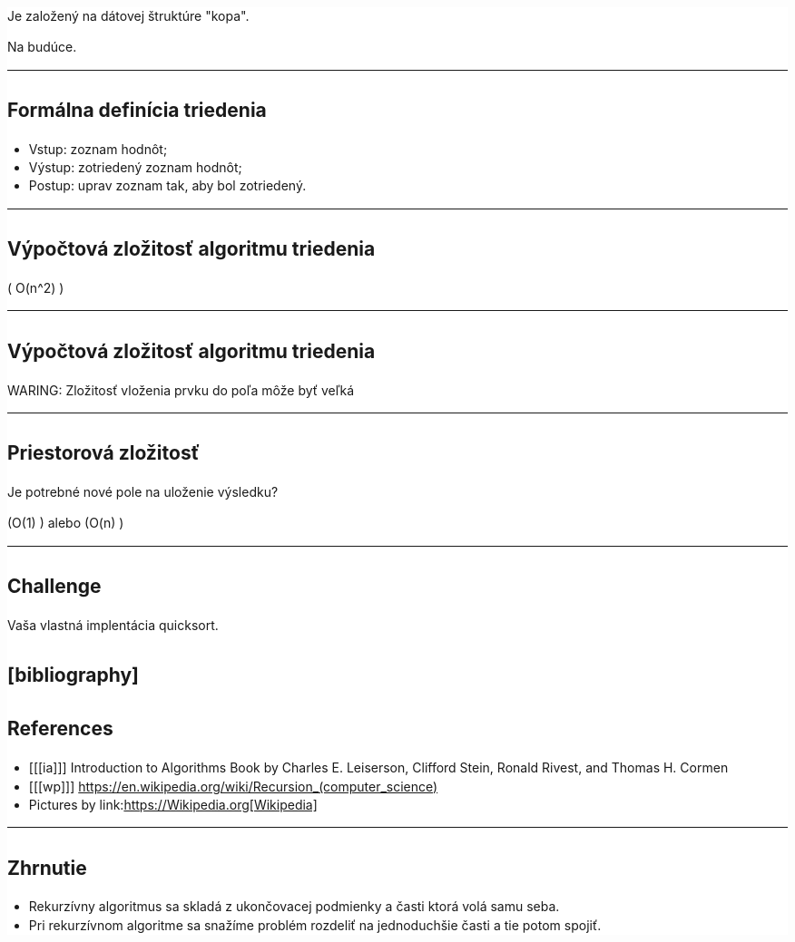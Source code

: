 Je založený na dátovej štruktúre "kopa".

Na budúce.

---
## Formálna definícia triedenia

- Vstup: zoznam hodnôt;
- Výstup: zotriedený zoznam hodnôt;
- Postup: uprav zoznam tak, aby bol zotriedený.

---
## Výpočtová zložitosť algoritmu triedenia

\( O(n^2) \)

---
## Výpočtová zložitosť algoritmu triedenia


WARING: Zložitosť vloženia prvku do poľa môže byť veľká


---
## Priestorová zložitosť

Je potrebné nové pole na uloženie výsledku?

 \(O(1) \)  alebo   \(O(n) \) 

---
## Challenge

Vaša vlastná implentácia quicksort.

[bibliography]
---
## References

- [[[ia]]] Introduction to Algorithms Book by Charles E. Leiserson, Clifford Stein, Ronald Rivest, and Thomas H. Cormen
- [[[wp]]] https://en.wikipedia.org/wiki/Recursion_(computer_science)
- Pictures by link:https://Wikipedia.org[Wikipedia]

---
## Zhrnutie

- Rekurzívny algoritmus sa skladá z ukončovacej podmienky a časti ktorá volá samu seba.
- Pri rekurzívnom algoritme sa snažíme problém rozdeliť na jednoduchšie časti a tie potom spojiť.

